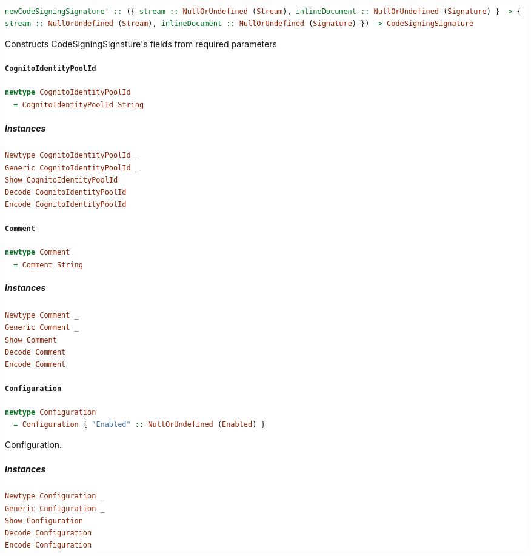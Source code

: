 ``` purescript
newCodeSigningSignature' :: ({ stream :: NullOrUndefined (Stream), inlineDocument :: NullOrUndefined (Signature) } -> { stream :: NullOrUndefined (Stream), inlineDocument :: NullOrUndefined (Signature) }) -> CodeSigningSignature
```

Constructs CodeSigningSignature's fields from required parameters

#### `CognitoIdentityPoolId`

``` purescript
newtype CognitoIdentityPoolId
  = CognitoIdentityPoolId String
```

##### Instances
``` purescript
Newtype CognitoIdentityPoolId _
Generic CognitoIdentityPoolId _
Show CognitoIdentityPoolId
Decode CognitoIdentityPoolId
Encode CognitoIdentityPoolId
```

#### `Comment`

``` purescript
newtype Comment
  = Comment String
```

##### Instances
``` purescript
Newtype Comment _
Generic Comment _
Show Comment
Decode Comment
Encode Comment
```

#### `Configuration`

``` purescript
newtype Configuration
  = Configuration { "Enabled" :: NullOrUndefined (Enabled) }
```

<p>Configuration.</p>

##### Instances
``` purescript
Newtype Configuration _
Generic Configuration _
Show Configuration
Decode Configuration
Encode Configuration
```
